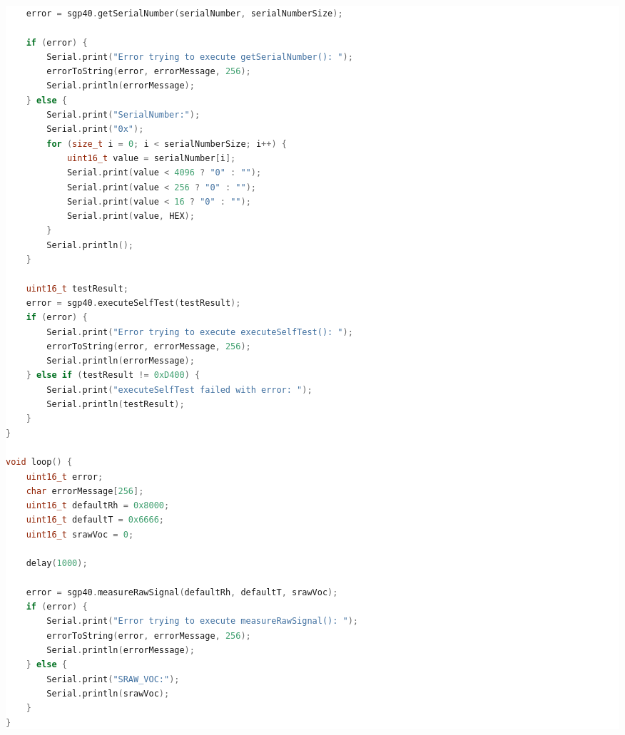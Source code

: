 ```cpp
    error = sgp40.getSerialNumber(serialNumber, serialNumberSize);

    if (error) {
        Serial.print("Error trying to execute getSerialNumber(): ");
        errorToString(error, errorMessage, 256);
        Serial.println(errorMessage);
    } else {
        Serial.print("SerialNumber:");
        Serial.print("0x");
        for (size_t i = 0; i < serialNumberSize; i++) {
            uint16_t value = serialNumber[i];
            Serial.print(value < 4096 ? "0" : "");
            Serial.print(value < 256 ? "0" : "");
            Serial.print(value < 16 ? "0" : "");
            Serial.print(value, HEX);
        }
        Serial.println();
    }

    uint16_t testResult;
    error = sgp40.executeSelfTest(testResult);
    if (error) {
        Serial.print("Error trying to execute executeSelfTest(): ");
        errorToString(error, errorMessage, 256);
        Serial.println(errorMessage);
    } else if (testResult != 0xD400) {
        Serial.print("executeSelfTest failed with error: ");
        Serial.println(testResult);
    }
}

void loop() {
    uint16_t error;
    char errorMessage[256];
    uint16_t defaultRh = 0x8000;
    uint16_t defaultT = 0x6666;
    uint16_t srawVoc = 0;

    delay(1000);

    error = sgp40.measureRawSignal(defaultRh, defaultT, srawVoc);
    if (error) {
        Serial.print("Error trying to execute measureRawSignal(): ");
        errorToString(error, errorMessage, 256);
        Serial.println(errorMessage);
    } else {
        Serial.print("SRAW_VOC:");
        Serial.println(srawVoc);
    }
}
```
